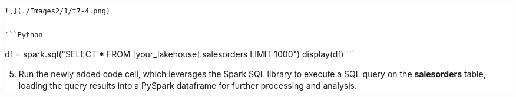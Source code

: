     ![](./Images2/1/t7-4.png)

    ```Python
   df = spark.sql("SELECT * FROM [your_lakehouse].salesorders LIMIT 1000")
   display(df)
    ```

5. Run the newly added code cell, which leverages the Spark SQL library to execute a SQL query on the **salesorders** table, loading the query results into a PySpark dataframe for further processing and analysis.
